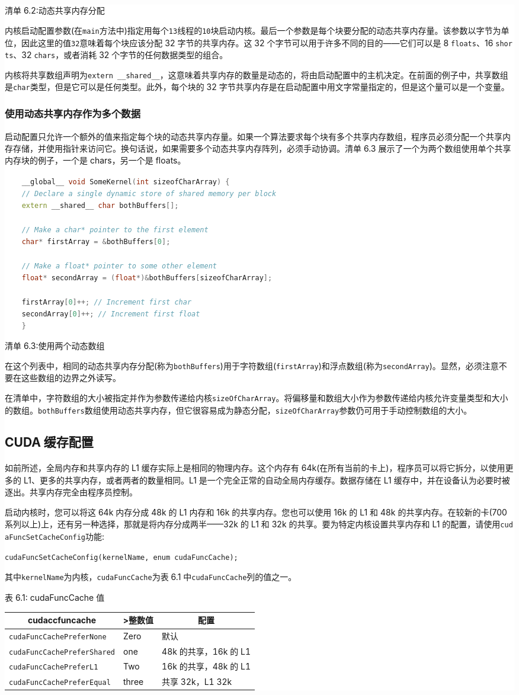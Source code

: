 清单 6.2:动态共享内存分配

内核启动配置参数(在`main`方法中)指定用每个`13`线程的`10`块启动内核。最后一个参数是每个块要分配的动态共享内存量。该参数以字节为单位，因此这里的值`32`意味着每个块应该分配 32 字节的共享内存。这 32 个字节可以用于许多不同的目的——它们可以是 8 `floats`、16 `shorts`、32 `chars`，或者消耗 32 个字节的任何数据类型的组合。

内核将共享数组声明为`extern __shared__`，这意味着共享内存的数量是动态的，将由启动配置中的主机决定。在前面的例子中，共享数组是`char`类型，但是它可以是任何类型。此外，每个块的 32 字节共享内存是在启动配置中用文字常量指定的，但是这个量可以是一个变量。

### 使用动态共享内存作为多个数据

启动配置只允许一个额外的值来指定每个块的动态共享内存量。如果一个算法要求每个块有多个共享内存数组，程序员必须分配一个共享内存存储，并使用指针来访问它。换句话说，如果需要多个动态共享内存阵列，必须手动协调。清单 6.3 展示了一个为两个数组使用单个共享内存块的例子，一个是 chars，另一个是 floats。

```cpp
    __global__ void SomeKernel(int sizeofCharArray) {
    // Declare a single dynamic store of shared memory per block
    extern __shared__ char bothBuffers[];

    // Make a char* pointer to the first element
    char* firstArray = &bothBuffers[0];

    // Make a float* pointer to some other element
    float* secondArray = (float*)&bothBuffers[sizeofCharArray];

    firstArray[0]++; // Increment first char
    secondArray[0]++; // Increment first float
    }

```

清单 6.3:使用两个动态数组

在这个列表中，相同的动态共享内存分配(称为`bothBuffers`)用于字符数组(`firstArray`)和浮点数组(称为`secondArray`)。显然，必须注意不要在这些数组的边界之外读写。

在清单中，字符数组的大小被指定并作为参数传递给内核`sizeOfCharArray`。将偏移量和数组大小作为参数传递给内核允许变量类型和大小的数组。`bothBuffers`数组使用动态共享内存，但它很容易成为静态分配，`sizeOfCharArray`参数仍可用于手动控制数组的大小。

## CUDA 缓存配置

如前所述，全局内存和共享内存的 L1 缓存实际上是相同的物理内存。这个内存有 64k(在所有当前的卡上)，程序员可以将它拆分，以使用更多的 L1、更多的共享内存，或者两者的数量相同。L1 是一个完全正常的自动全局内存缓存。数据存储在 L1 缓存中，并在设备认为必要时被逐出。共享内存完全由程序员控制。

启动内核时，您可以将这 64k 内存分成 48k 的 L1 内存和 16k 的共享内存。您也可以使用 16k 的 L1 和 48k 的共享内存。在较新的卡(700 系列以上)上，还有另一种选择，那就是将内存分成两半——32k 的 L1 和 32k 的共享。要为特定内核设置共享内存和 L1 的配置，请使用`cudaFuncSetCacheConfig`功能:

`cudaFuncSetCacheConfig(kernelName, enum cudaFuncCache);`

其中`kernelName`为内核，`cudaFuncCache`为表 6.1 中`cudaFuncCache`列的值之一。

表 6.1: cudaFuncCache 值

| cudaccfuncache | >整数值 | 配置 |
| --- | --- | --- |
| `cudaFuncCachePreferNone` | Zero | 默认 |
| `cudaFuncCachePreferShared` | one | 48k 的共享，16k 的 L1 |
| `cudaFuncCachePreferL1` | Two | 16k 的共享，48k 的 L1 |
| `cudaFuncCachePreferEqual` | three | 共享 32k，L1 32k |
